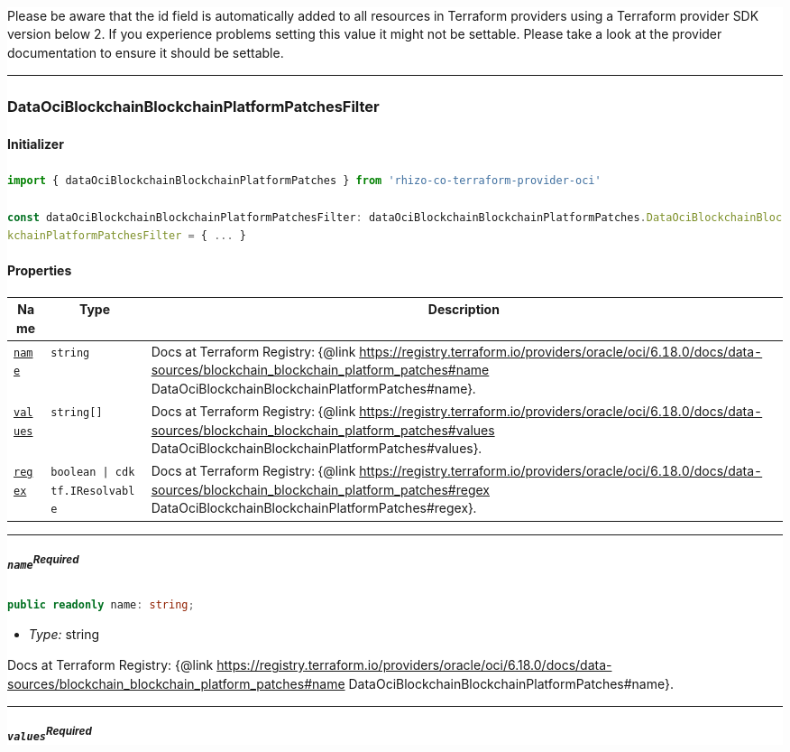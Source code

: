 Please be aware that the id field is automatically added to all resources in Terraform providers using a Terraform provider SDK version below 2.
If you experience problems setting this value it might not be settable. Please take a look at the provider documentation to ensure it should be settable.

---

### DataOciBlockchainBlockchainPlatformPatchesFilter <a name="DataOciBlockchainBlockchainPlatformPatchesFilter" id="rhizo-co-terraform-provider-oci.dataOciBlockchainBlockchainPlatformPatches.DataOciBlockchainBlockchainPlatformPatchesFilter"></a>

#### Initializer <a name="Initializer" id="rhizo-co-terraform-provider-oci.dataOciBlockchainBlockchainPlatformPatches.DataOciBlockchainBlockchainPlatformPatchesFilter.Initializer"></a>

```typescript
import { dataOciBlockchainBlockchainPlatformPatches } from 'rhizo-co-terraform-provider-oci'

const dataOciBlockchainBlockchainPlatformPatchesFilter: dataOciBlockchainBlockchainPlatformPatches.DataOciBlockchainBlockchainPlatformPatchesFilter = { ... }
```

#### Properties <a name="Properties" id="Properties"></a>

| **Name** | **Type** | **Description** |
| --- | --- | --- |
| <code><a href="#rhizo-co-terraform-provider-oci.dataOciBlockchainBlockchainPlatformPatches.DataOciBlockchainBlockchainPlatformPatchesFilter.property.name">name</a></code> | <code>string</code> | Docs at Terraform Registry: {@link https://registry.terraform.io/providers/oracle/oci/6.18.0/docs/data-sources/blockchain_blockchain_platform_patches#name DataOciBlockchainBlockchainPlatformPatches#name}. |
| <code><a href="#rhizo-co-terraform-provider-oci.dataOciBlockchainBlockchainPlatformPatches.DataOciBlockchainBlockchainPlatformPatchesFilter.property.values">values</a></code> | <code>string[]</code> | Docs at Terraform Registry: {@link https://registry.terraform.io/providers/oracle/oci/6.18.0/docs/data-sources/blockchain_blockchain_platform_patches#values DataOciBlockchainBlockchainPlatformPatches#values}. |
| <code><a href="#rhizo-co-terraform-provider-oci.dataOciBlockchainBlockchainPlatformPatches.DataOciBlockchainBlockchainPlatformPatchesFilter.property.regex">regex</a></code> | <code>boolean \| cdktf.IResolvable</code> | Docs at Terraform Registry: {@link https://registry.terraform.io/providers/oracle/oci/6.18.0/docs/data-sources/blockchain_blockchain_platform_patches#regex DataOciBlockchainBlockchainPlatformPatches#regex}. |

---

##### `name`<sup>Required</sup> <a name="name" id="rhizo-co-terraform-provider-oci.dataOciBlockchainBlockchainPlatformPatches.DataOciBlockchainBlockchainPlatformPatchesFilter.property.name"></a>

```typescript
public readonly name: string;
```

- *Type:* string

Docs at Terraform Registry: {@link https://registry.terraform.io/providers/oracle/oci/6.18.0/docs/data-sources/blockchain_blockchain_platform_patches#name DataOciBlockchainBlockchainPlatformPatches#name}.

---

##### `values`<sup>Required</sup> <a name="values" id="rhizo-co-terraform-provider-oci.dataOciBlockchainBlockchainPlatformPatches.DataOciBlockchainBlockchainPlatformPatchesFilter.property.values"></a>
